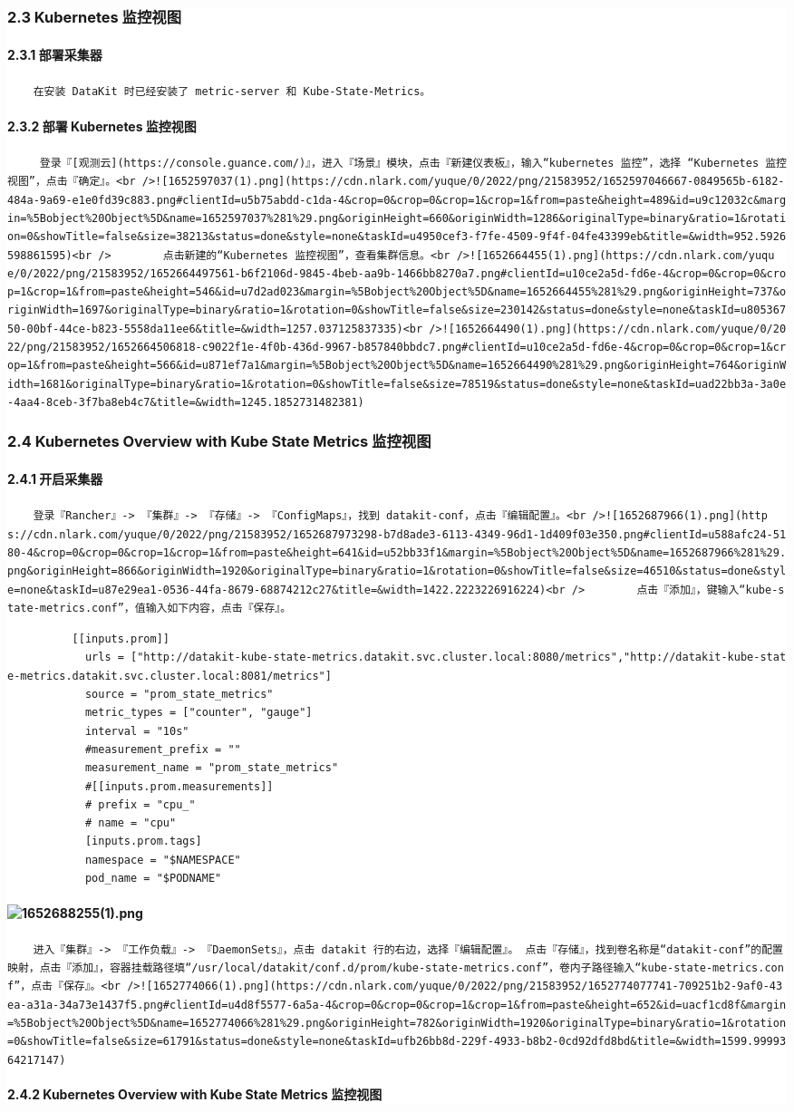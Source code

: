 ### 2.3 Kubernetes 监控视图
#### 2.3.1 部署采集器
        在安装 DataKit 时已经安装了 metric-server 和 Kube-State-Metrics。
#### 2.3.2 部署 Kubernetes 监控视图
         登录『[观测云](https://console.guance.com/)』，进入『场景』模块，点击『新建仪表板』，输入“kubernetes 监控”，选择 “Kubernetes 监控视图”，点击『确定』。<br />![1652597037(1).png](https://cdn.nlark.com/yuque/0/2022/png/21583952/1652597046667-0849565b-6182-484a-9a69-e1e0fd39c883.png#clientId=u5b75abdd-c1da-4&crop=0&crop=0&crop=1&crop=1&from=paste&height=489&id=u9c12032c&margin=%5Bobject%20Object%5D&name=1652597037%281%29.png&originHeight=660&originWidth=1286&originalType=binary&ratio=1&rotation=0&showTitle=false&size=38213&status=done&style=none&taskId=u4950cef3-f7fe-4509-9f4f-04fe43399eb&title=&width=952.5926598861595)<br />        点击新建的“Kubernetes 监控视图”，查看集群信息。<br />![1652664455(1).png](https://cdn.nlark.com/yuque/0/2022/png/21583952/1652664497561-b6f2106d-9845-4beb-aa9b-1466bb8270a7.png#clientId=u10ce2a5d-fd6e-4&crop=0&crop=0&crop=1&crop=1&from=paste&height=546&id=u7d2ad023&margin=%5Bobject%20Object%5D&name=1652664455%281%29.png&originHeight=737&originWidth=1697&originalType=binary&ratio=1&rotation=0&showTitle=false&size=230142&status=done&style=none&taskId=u80536750-00bf-44ce-b823-5558da11ee6&title=&width=1257.037125837335)<br />![1652664490(1).png](https://cdn.nlark.com/yuque/0/2022/png/21583952/1652664506818-c9022f1e-4f0b-436d-9967-b857840bbdc7.png#clientId=u10ce2a5d-fd6e-4&crop=0&crop=0&crop=1&crop=1&from=paste&height=566&id=u871ef7a1&margin=%5Bobject%20Object%5D&name=1652664490%281%29.png&originHeight=764&originWidth=1681&originalType=binary&ratio=1&rotation=0&showTitle=false&size=78519&status=done&style=none&taskId=uad22bb3a-3a0e-4aa4-8ceb-3f7ba8eb4c7&title=&width=1245.1852731482381)
### 2.4 Kubernetes Overview with Kube State Metrics 监控视图
#### 2.4.1 开启采集器
        登录『Rancher』-> 『集群』-> 『存储』-> 『ConfigMaps』，找到 datakit-conf，点击『编辑配置』。<br />![1652687966(1).png](https://cdn.nlark.com/yuque/0/2022/png/21583952/1652687973298-b7d8ade3-6113-4349-96d1-1d409f03e350.png#clientId=u588afc24-5180-4&crop=0&crop=0&crop=1&crop=1&from=paste&height=641&id=u52bb33f1&margin=%5Bobject%20Object%5D&name=1652687966%281%29.png&originHeight=866&originWidth=1920&originalType=binary&ratio=1&rotation=0&showTitle=false&size=46510&status=done&style=none&taskId=u87e29ea1-0536-44fa-8679-68874212c27&title=&width=1422.2223226916224)<br />        点击『添加』，键输入“kube-state-metrics.conf”，值输入如下内容，点击『保存』。
```
          [[inputs.prom]]
            urls = ["http://datakit-kube-state-metrics.datakit.svc.cluster.local:8080/metrics","http://datakit-kube-state-metrics.datakit.svc.cluster.local:8081/metrics"]
            source = "prom_state_metrics"
            metric_types = ["counter", "gauge"]
            interval = "10s"
            #measurement_prefix = ""
            measurement_name = "prom_state_metrics"
            #[[inputs.prom.measurements]]
            # prefix = "cpu_"
            # name = "cpu"         
            [inputs.prom.tags]
            namespace = "$NAMESPACE"
            pod_name = "$PODNAME"
```
#### ![1652688255(1).png](https://cdn.nlark.com/yuque/0/2022/png/21583952/1652688271681-7f126eb2-7427-4956-bfcb-7eee4ba2dd69.png#clientId=u588afc24-5180-4&crop=0&crop=0&crop=1&crop=1&from=paste&height=641&id=u42d93752&margin=%5Bobject%20Object%5D&name=1652688255%281%29.png&originHeight=866&originWidth=1920&originalType=binary&ratio=1&rotation=0&showTitle=false&size=77142&status=done&style=none&taskId=uf7c64d80-7e76-4e32-9348-acaad366ce9&title=&width=1422.2223226916224)
        进入『集群』-> 『工作负载』-> 『DaemonSets』，点击 datakit 行的右边，选择『编辑配置』。 点击『存储』，找到卷名称是“datakit-conf”的配置映射，点击『添加』，容器挂载路径填“/usr/local/datakit/conf.d/prom/kube-state-metrics.conf”，卷内子路径输入“kube-state-metrics.conf”，点击『保存』。<br />![1652774066(1).png](https://cdn.nlark.com/yuque/0/2022/png/21583952/1652774077741-709251b2-9af0-43ea-a31a-34a73e1437f5.png#clientId=u4d8f5577-6a5a-4&crop=0&crop=0&crop=1&crop=1&from=paste&height=652&id=uacf1cd8f&margin=%5Bobject%20Object%5D&name=1652774066%281%29.png&originHeight=782&originWidth=1920&originalType=binary&ratio=1&rotation=0&showTitle=false&size=61791&status=done&style=none&taskId=ufb26bb8d-229f-4933-b8b2-0cd92dfd8bd&title=&width=1599.9999364217147)
#### 2.4.2 Kubernetes Overview with Kube State Metrics 监控视图